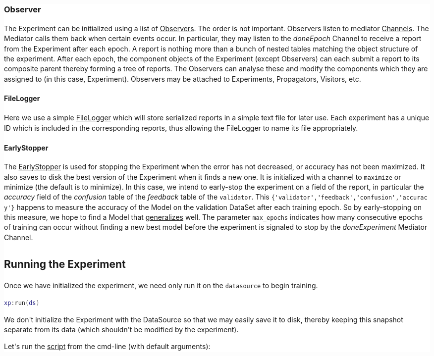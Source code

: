 ### Observer ###

The Experiment can be initialized using a list of [Observers](observer.md#dp.Observer). The 
order is not important. Observers listen to mediator [Channels](mediator.md#dp.Channel). The Mediator 
calls them back when certain events occur. In particular, they may listen to the _doneEpoch_
Channel to receive a report from the Experiment after each epoch. A report is nothing more than 
a bunch of nested tables matching the object structure of the experiment. 
After each epoch, the component objects of the Experiment (except Observers) 
can each submit a report to its composite parent thereby forming a tree of reports. The Observers can analyse 
these and modify the components which they are assigned to (in this case, Experiment). 
Observers may be attached to Experiments, Propagators, Visitors, etc. 

#### FileLogger ####

Here we use a simple [FileLogger](observer.md#dp.FileLogger) which will 
store serialized reports in a simple text file for later use. Each experiment has a unique ID which is 
included in the corresponding reports, thus allowing the FileLogger to name its file appropriately.

#### EarlyStopper ####

The [EarlyStopper](observer.md#dp.EarlyStopper) is used for stopping the Experiment 
when the error has not decreased, or accuracy has not been maximized. 
It also saves to disk the best version of the Experiment when it finds a new one. 
It is initialized with a channel to `maximize` or minimize (the default is to minimize). In this case, we intend 
to early-stop the experiment on a field of the report, in particular the _accuracy_ field of the 
_confusion_ table of the _feedback_ table of the `validator`. 
This `{'validator','feedback','confusion','accuracy'}` happens to measure the accuracy of the Model on the 
validation DataSet after each training epoch. So by early-stopping on this measure, we hope to find a 
Model that [generalizes](http://en.wikipedia.org/wiki/Generalization_error) well. 
The parameter `max_epochs` indicates how many consecutive epochs of training can occur 
without finding a new best model before the experiment is signaled to stop 
by the _doneExperiment_ Mediator Channel.

## Running the Experiment ##

Once we have initialized the experiment, we need only run it on the `datasource` to begin training.

```lua
xp:run(ds)
```

We don't initialize the Experiment with the DataSource so that we may easily 
save it to disk, thereby keeping this snapshot separate from its data 
(which shouldn't be modified by the experiment).

Let's run the [script](https://github.com/nicholas-leonard/dp/blob/master/examples/neuralnetwork.lua) 
from the cmd-line (with default arguments):
